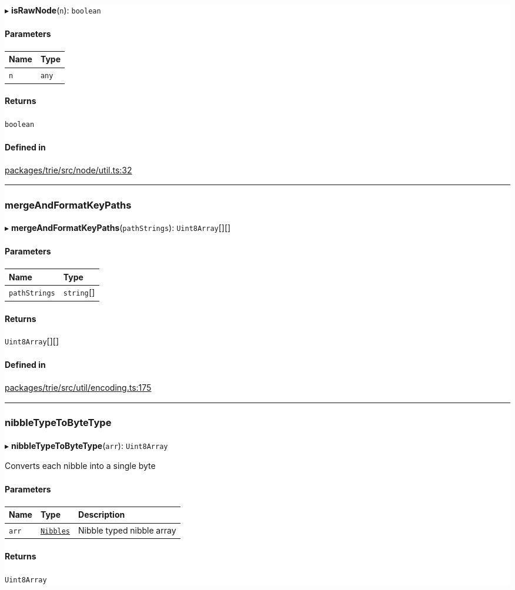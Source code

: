 ▸ **isRawNode**(`n`): `boolean`

#### Parameters

| Name | Type |
| :------ | :------ |
| `n` | `any` |

#### Returns

`boolean`

#### Defined in

[packages/trie/src/node/util.ts:32](https://github.com/ethereumjs/ethereumjs-monorepo/blob/master/packages/trie/src/node/util.ts#L32)

___

### mergeAndFormatKeyPaths

▸ **mergeAndFormatKeyPaths**(`pathStrings`): `Uint8Array`[][]

#### Parameters

| Name | Type |
| :------ | :------ |
| `pathStrings` | `string`[] |

#### Returns

`Uint8Array`[][]

#### Defined in

[packages/trie/src/util/encoding.ts:175](https://github.com/ethereumjs/ethereumjs-monorepo/blob/master/packages/trie/src/util/encoding.ts#L175)

___

### nibbleTypeToByteType

▸ **nibbleTypeToByteType**(`arr`): `Uint8Array`

Converts each nibble into a single byte

#### Parameters

| Name | Type | Description |
| :------ | :------ | :------ |
| `arr` | [`Nibbles`](README.md#nibbles) | Nibble typed nibble array |

#### Returns

`Uint8Array`
